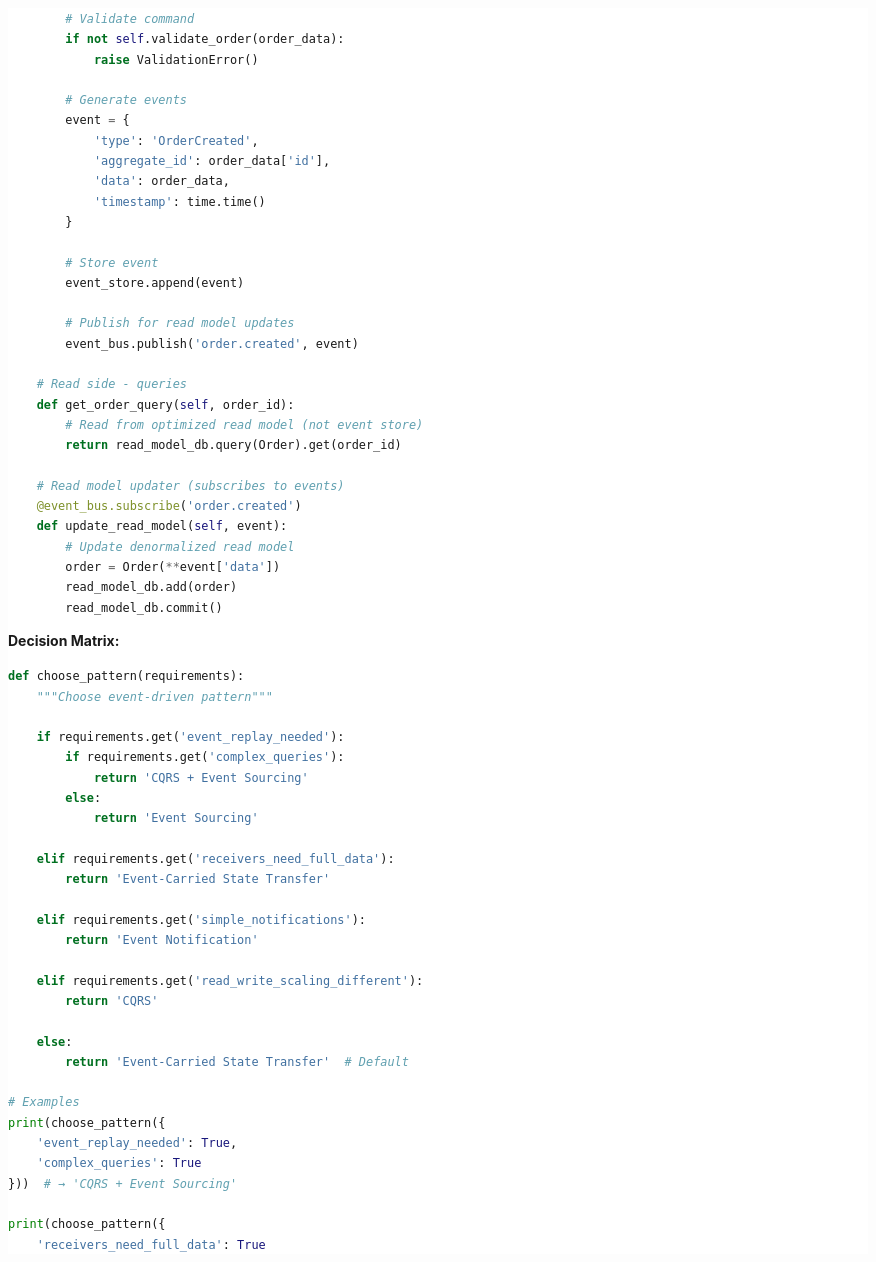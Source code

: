 ```python
        # Validate command
        if not self.validate_order(order_data):
            raise ValidationError()
        
        # Generate events
        event = {
            'type': 'OrderCreated',
            'aggregate_id': order_data['id'],
            'data': order_data,
            'timestamp': time.time()
        }
        
        # Store event
        event_store.append(event)
        
        # Publish for read model updates
        event_bus.publish('order.created', event)
    
    # Read side - queries
    def get_order_query(self, order_id):
        # Read from optimized read model (not event store)
        return read_model_db.query(Order).get(order_id)
    
    # Read model updater (subscribes to events)
    @event_bus.subscribe('order.created')
    def update_read_model(self, event):
        # Update denormalized read model
        order = Order(**event['data'])
        read_model_db.add(order)
        read_model_db.commit()
```

**Decision Matrix:**

```python
def choose_pattern(requirements):
    """Choose event-driven pattern"""
    
    if requirements.get('event_replay_needed'):
        if requirements.get('complex_queries'):
            return 'CQRS + Event Sourcing'
        else:
            return 'Event Sourcing'
    
    elif requirements.get('receivers_need_full_data'):
        return 'Event-Carried State Transfer'
    
    elif requirements.get('simple_notifications'):
        return 'Event Notification'
    
    elif requirements.get('read_write_scaling_different'):
        return 'CQRS'
    
    else:
        return 'Event-Carried State Transfer'  # Default

# Examples
print(choose_pattern({
    'event_replay_needed': True,
    'complex_queries': True
}))  # → 'CQRS + Event Sourcing'

print(choose_pattern({
    'receivers_need_full_data': True
```